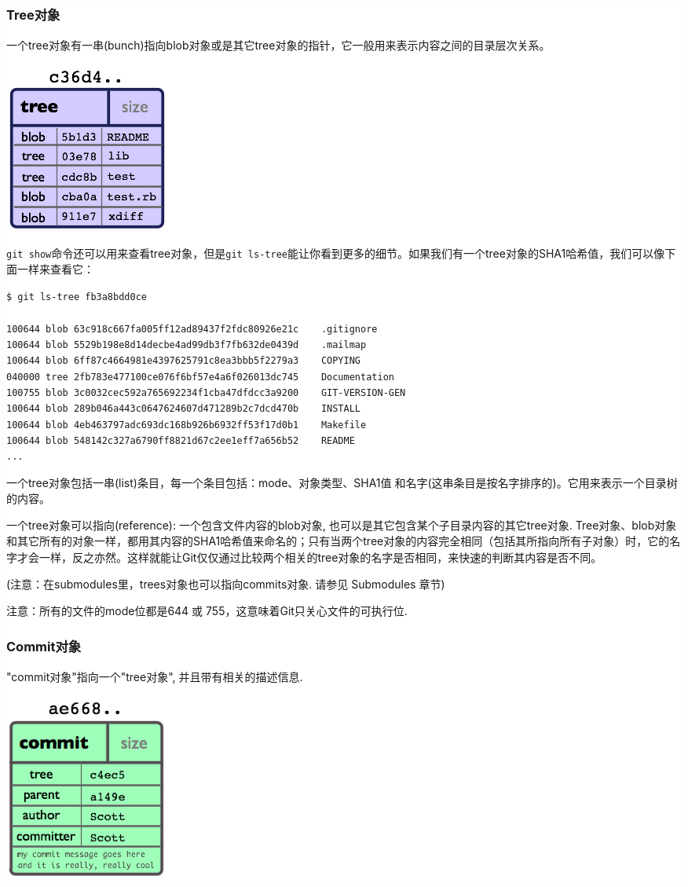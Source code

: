 ### Tree对象
一个tree对象有一串(bunch)指向blob对象或是其它tree对象的指针，它一般用来表示内容之间的目录层次关系。

![object-tree](../../imgs/object-tree.png)

`git show`命令还可以用来查看tree对象，但是`git ls-tree`能让你看到更多的细节。如果我们有一个tree对象的SHA1哈希值，我们可以像下面一样来查看它：



    $ git ls-tree fb3a8bdd0ce

    100644 blob 63c918c667fa005ff12ad89437f2fdc80926e21c    .gitignore
    100644 blob 5529b198e8d14decbe4ad99db3f7fb632de0439d    .mailmap
    100644 blob 6ff87c4664981e4397625791c8ea3bbb5f2279a3    COPYING
    040000 tree 2fb783e477100ce076f6bf57e4a6f026013dc745    Documentation
    100755 blob 3c0032cec592a765692234f1cba47dfdcc3a9200    GIT-VERSION-GEN
    100644 blob 289b046a443c0647624607d471289b2c7dcd470b    INSTALL
    100644 blob 4eb463797adc693dc168b926b6932ff53f17d0b1    Makefile
    100644 blob 548142c327a6790ff8821d67c2ee1eff7a656b52    README
    ...


一个tree对象包括一串(list)条目，每一个条目包括：mode、对象类型、SHA1值 和名字(这串条目是按名字排序的)。它用来表示一个目录树的内容。

一个tree对象可以指向(reference): 一个包含文件内容的blob对象, 也可以是其它包含某个子目录内容的其它tree对象. Tree对象、blob对象和其它所有的对象一样，都用其内容的SHA1哈希值来命名的；只有当两个tree对象的内容完全相同（包括其所指向所有子对象）时，它的名字才会一样，反之亦然。这样就能让Git仅仅通过比较两个相关的tree对象的名字是否相同，来快速的判断其内容是否不同。

(注意：在submodules里，trees对象也可以指向commits对象. 请参见 Submodules 章节)

注意：所有的文件的mode位都是644 或 755，这意味着Git只关心文件的可执行位.

### Commit对象
"commit对象"指向一个"tree对象", 并且带有相关的描述信息.

![object-commit](../../imgs/object-commit.png)
